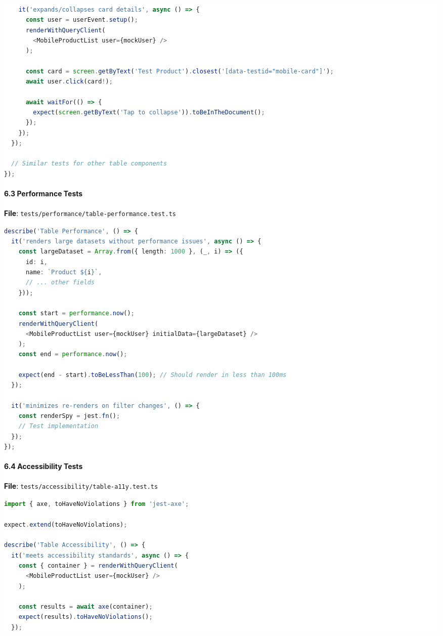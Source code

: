 ```typescript
    it('expands/collapses card details', async () => {
      const user = userEvent.setup();
      renderWithQueryClient(
        <MobileProductList user={mockUser} />
      );
      
      const card = screen.getByText('Test Product').closest('[data-testid="mobile-card"]');
      await user.click(card!);
      
      await waitFor(() => {
        expect(screen.getByText('Tap to collapse')).toBeInTheDocument();
      });
    });
  });

  // Similar tests for other table components
});
```

#### 6.3 Performance Tests
**File**: `tests/performance/table-performance.test.ts`

```typescript
describe('Table Performance', () => {
  it('renders large datasets without performance issues', async () => {
    const largeDataset = Array.from({ length: 1000 }, (_, i) => ({
      id: i,
      name: `Product ${i}`,
      // ... other fields
    }));

    const start = performance.now();
    renderWithQueryClient(
      <MobileProductList user={mockUser} initialData={largeDataset} />
    );
    const end = performance.now();

    expect(end - start).toBeLessThan(100); // Should render in less than 100ms
  });

  it('minimizes re-renders on filter changes', () => {
    const renderSpy = jest.fn();
    // Test implementation
  });
});
```

#### 6.4 Accessibility Tests
**File**: `tests/accessibility/table-a11y.test.ts`

```typescript
import { axe, toHaveNoViolations } from 'jest-axe';

expect.extend(toHaveNoViolations);

describe('Table Accessibility', () => {
  it('meets accessibility standards', async () => {
    const { container } = renderWithQueryClient(
      <MobileProductList user={mockUser} />
    );

    const results = await axe(container);
    expect(results).toHaveNoViolations();
  });

```

  [key: string]: {
  [key: string]: any;